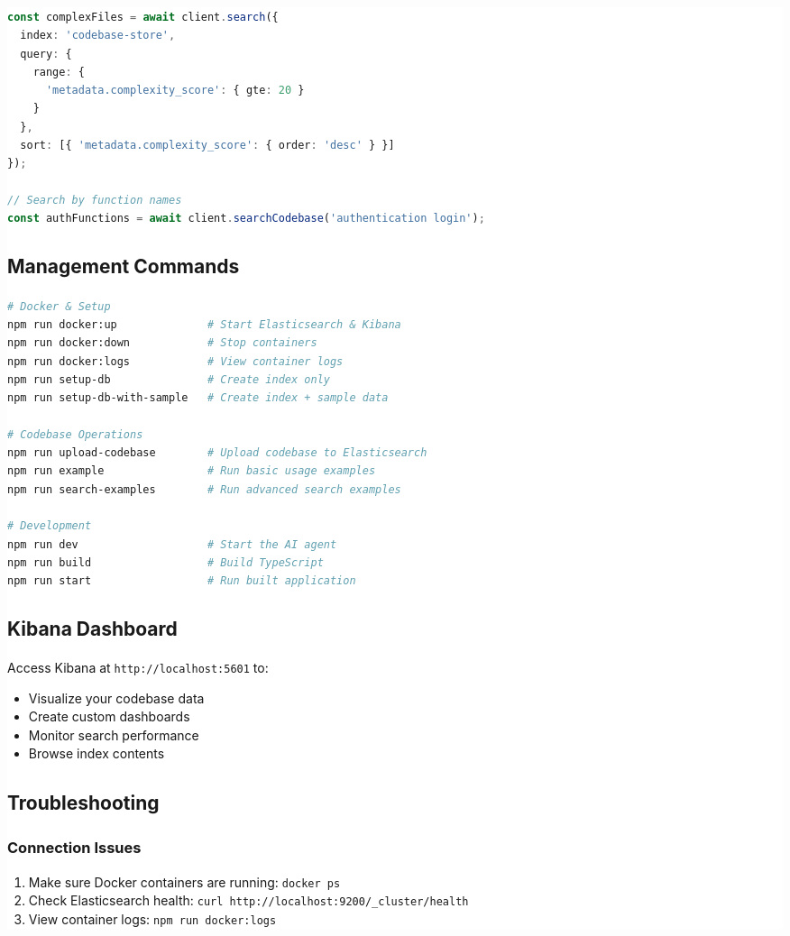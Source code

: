 ```typescript
const complexFiles = await client.search({
  index: 'codebase-store',
  query: {
    range: {
      'metadata.complexity_score': { gte: 20 }
    }
  },
  sort: [{ 'metadata.complexity_score': { order: 'desc' } }]
});

// Search by function names
const authFunctions = await client.searchCodebase('authentication login');
```

## Management Commands

```bash
# Docker & Setup
npm run docker:up              # Start Elasticsearch & Kibana
npm run docker:down            # Stop containers
npm run docker:logs            # View container logs
npm run setup-db               # Create index only
npm run setup-db-with-sample   # Create index + sample data

# Codebase Operations
npm run upload-codebase        # Upload codebase to Elasticsearch
npm run example                # Run basic usage examples
npm run search-examples        # Run advanced search examples

# Development
npm run dev                    # Start the AI agent
npm run build                  # Build TypeScript
npm run start                  # Run built application
```

## Kibana Dashboard

Access Kibana at `http://localhost:5601` to:
- Visualize your codebase data
- Create custom dashboards
- Monitor search performance
- Browse index contents

## Troubleshooting

### Connection Issues
1. Make sure Docker containers are running: `docker ps`
2. Check Elasticsearch health: `curl http://localhost:9200/_cluster/health`
3. View container logs: `npm run docker:logs`
